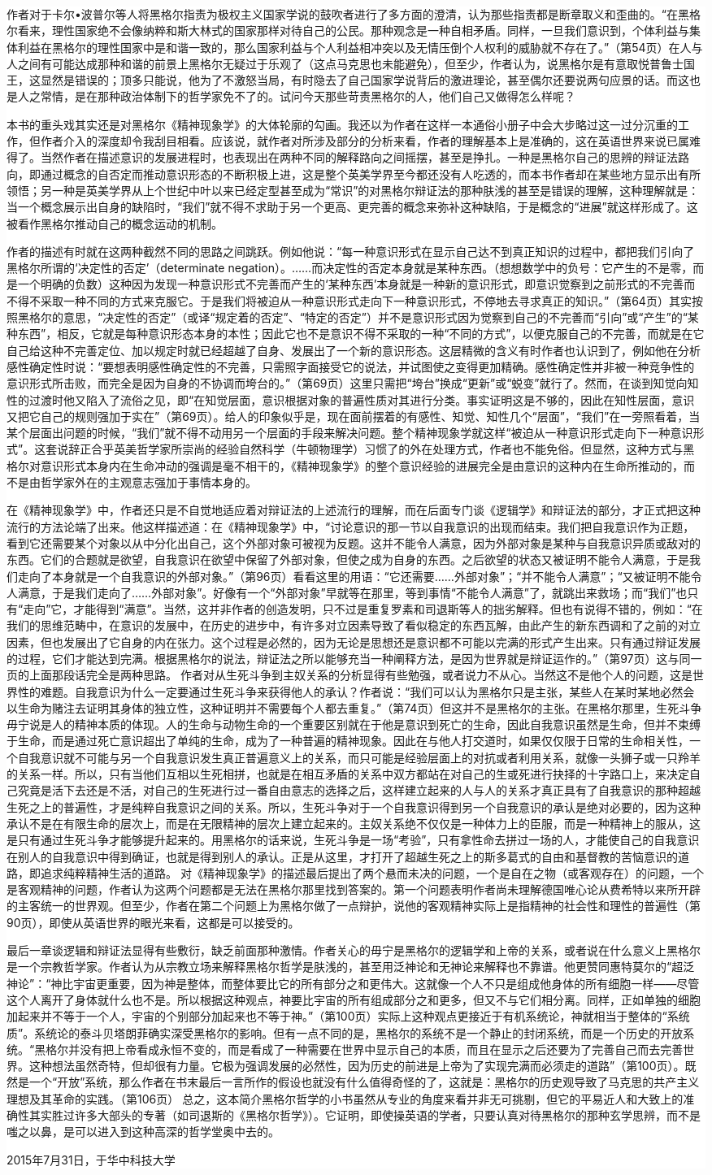 作者对于卡尔•波普尔等人将黑格尔指责为极权主义国家学说的鼓吹者进行了多方面的澄清，认为那些指责都是断章取义和歪曲的。“在黑格尔看来，理性国家绝不会像纳粹和斯大林式的国家那样对待自己的公民。那种观念是一种自相矛盾。同样，一旦我们意识到，个体利益与集体利益在黑格尔的理性国家中是和谐一致的，那么国家利益与个人利益相冲突以及无情压倒个人权利的威胁就不存在了。”（第54页）在人与人之间有可能达成那种和谐的前景上黑格尔无疑过于乐观了（这点马克思也未能避免），但至少，作者认为，说黑格尔是有意取悦普鲁士国王，这显然是错误的；顶多只能说，他为了不激怒当局，有时隐去了自己国家学说背后的激进理论，甚至偶尔还要说两句应景的话。而这也是人之常情，是在那种政治体制下的哲学家免不了的。试问今天那些苛责黑格尔的人，他们自己又做得怎么样呢？

本书的重头戏其实还是对黑格尔《精神现象学》的大体轮廓的勾画。我还以为作者在这样一本通俗小册子中会大步略过这一过分沉重的工作，但作者介入的深度却令我刮目相看。应该说，就作者对所涉及部分的分析来看，作者的理解基本上是准确的，这在英语世界来说已属难得了。当然作者在描述意识的发展进程时，也表现出在两种不同的解释路向之间摇摆，甚至是挣扎。一种是黑格尔自己的思辨的辩证法路向，即通过概念的自否定而推动意识形态的不断积极上进，这是整个英美学界至今都还没有人吃透的，而本书作者却在某些地方显示出有所领悟；另一种是英美学界从上个世纪中叶以来已经定型甚至成为“常识”的对黑格尔辩证法的那种肤浅的甚至是错误的理解，这种理解就是：当一个概念展示出自身的缺陷时，“我们”就不得不求助于另一个更高、更完善的概念来弥补这种缺陷，于是概念的“进展”就这样形成了。这被看作黑格尔推动自己的概念运动的机制。

作者的描述有时就在这两种截然不同的思路之间跳跃。例如他说：“每一种意识形式在显示自己达不到真正知识的过程中，都把我们引向了黑格尔所谓的‘决定性的否定’（determinate negation）。……而决定性的否定本身就是某种东西。（想想数学中的负号：它产生的不是零，而是一个明确的负数）这种因为发现一种意识形式不完善而产生的‘某种东西’本身就是一种新的意识形式，即意识觉察到之前形式的不完善而不得不采取一种不同的方式来克服它。于是我们将被迫从一种意识形式走向下一种意识形式，不停地去寻求真正的知识。”（第64页）其实按照黑格尔的意思，“决定性的否定”（或译“规定着的否定”、“特定的否定”）并不是意识形式因为觉察到自己的不完善而“引向”或“产生”的“某种东西”，相反，它就是每种意识形态本身的本性；因此它也不是意识不得不采取的一种“不同的方式”，以便克服自己的不完善，而就是在它自己给这种不完善定位、加以规定时就已经超越了自身、发展出了一个新的意识形态。这层精微的含义有时作者也认识到了，例如他在分析感性确定性时说：“要想表明感性确定性的不完善，只需照字面接受它的说法，并试图使之变得更加精确。感性确定性并非被一种竞争性的意识形式所击败，而完全是因为自身的不协调而垮台的。”（第69页）这里只需把“垮台”换成“更新”或“蜕变”就行了。然而，在谈到知觉向知性的过渡时他又陷入了流俗之见，即“在知觉层面，意识根据对象的普遍性质对其进行分类。事实证明这是不够的，因此在知性层面，意识又把它自己的规则强加于实在”（第69页）。给人的印象似乎是，现在面前摆着的有感性、知觉、知性几个“层面”，“我们”在一旁照看着，当某个层面出问题的时候，“我们”就不得不动用另一个层面的手段来解决问题。整个精神现象学就这样“被迫从一种意识形式走向下一种意识形式”。这套说辞正合乎英美哲学家所崇尚的经验自然科学（牛顿物理学）习惯了的外在处理方式，作者也不能免俗。但显然，这种方式与黑格尔对意识形式本身内在生命冲动的强调是毫不相干的，《精神现象学》的整个意识经验的进展完全是由意识的这种内在生命所推动的，而不是由哲学家外在的主观意志强加于事情本身的。

在《精神现象学》中，作者还只是不自觉地适应着对辩证法的上述流行的理解，而在后面专门谈《逻辑学》和辩证法的部分，才正式把这种流行的方法论端了出来。他这样描述道：在《精神现象学》中，“讨论意识的那一节以自我意识的出现而结束。我们把自我意识作为正题，看到它还需要某个对象以从中分化出自己，这个外部对象可被视为反题。这并不能令人满意，因为外部对象是某种与自我意识异质或敌对的东西。它们的合题就是欲望，自我意识在欲望中保留了外部对象，但使之成为自身的东西。之后欲望的状态又被证明不能令人满意，于是我们走向了本身就是一个自我意识的外部对象。”（第96页）看看这里的用语：“它还需要……外部对象”；“并不能令人满意”；“又被证明不能令人满意，于是我们走向了……外部对象”。好像有一个“外部对象”早就等在那里，等到事情“不能令人满意”了，就跳出来救场；而“我们”也只有“走向”它，才能得到“满意”。当然，这并非作者的创造发明，只不过是重复罗素和司退斯等人的拙劣解释。但也有说得不错的，例如：“在我们的思维范畴中，在意识的发展中，在历史的进步中，有许多对立因素导致了看似稳定的东西瓦解，由此产生的新东西调和了之前的对立因素，但也发展出了它自身的内在张力。这个过程是必然的，因为无论是思想还是意识都不可能以完满的形式产生出来。只有通过辩证发展的过程，它们才能达到完满。根据黑格尔的说法，辩证法之所以能够充当一种阐释方法，是因为世界就是辩证运作的。”（第97页）这与同一页的上面那段话完全是两种思路。
作者对从生死斗争到主奴关系的分析显得有些勉强，或者说力不从心。当然这不是他个人的问题，这是世界性的难题。自我意识为什么一定要通过生死斗争来获得他人的承认？作者说：“我们可以认为黑格尔只是主张，某些人在某时某地必然会以生命为赌注去证明其身体的独立性，这种证明并不需要每个人都去重复。”（第74页）但这并不是黑格尔的主张。在黑格尔那里，生死斗争毋宁说是人的精神本质的体现。人的生命与动物生命的一个重要区别就在于他是意识到死亡的生命，因此自我意识虽然是生命，但并不束缚于生命，而是通过死亡意识超出了单纯的生命，成为了一种普遍的精神现象。因此在与他人打交道时，如果仅仅限于日常的生命相关性，一个自我意识就不可能与另一个自我意识发生真正普遍意义上的关系，而只可能是经验层面上的对抗或者利用关系，就像一头狮子或一只羚羊的关系一样。所以，只有当他们互相以生死相拼，也就是在相互矛盾的关系中双方都站在对自己的生或死进行抉择的十字路口上，来决定自己究竟是活下去还是不活，对自己的生死进行过一番自由意志的选择之后，这样建立起来的人与人的关系才真正具有了自我意识的那种超越生死之上的普遍性，才是纯粹自我意识之间的关系。所以，生死斗争对于一个自我意识得到另一个自我意识的承认是绝对必要的，因为这种承认不是在有限生命的层次上，而是在无限精神的层次上建立起来的。主奴关系绝不仅仅是一种体力上的臣服，而是一种精神上的服从，这是只有通过生死斗争才能够提升起来的。用黑格尔的话来说，生死斗争是一场“考验”，只有拿性命去拼过一场的人，才能使自己的自我意识在别人的自我意识中得到确证，也就是得到别人的承认。正是从这里，才打开了超越生死之上的斯多葛式的自由和基督教的苦恼意识的道路，即追求纯粹精神生活的道路。
对《精神现象学》的描述最后提出了两个悬而未决的问题，一个是自在之物（或客观存在）的问题，一个是客观精神的问题，作者认为这两个问题都是无法在黑格尔那里找到答案的。第一个问题表明作者尚未理解德国唯心论从费希特以来所开辟的主客统一的世界观。但至少，作者在第二个问题上为黑格尔做了一点辩护，说他的客观精神实际上是指精神的社会性和理性的普遍性（第90页），即使从英语世界的眼光来看，这都是可以接受的。

最后一章谈逻辑和辩证法显得有些敷衍，缺乏前面那种激情。作者关心的毋宁是黑格尔的逻辑学和上帝的关系，或者说在什么意义上黑格尔是一个宗教哲学家。作者认为从宗教立场来解释黑格尔哲学是肤浅的，甚至用泛神论和无神论来解释也不靠谱。他更赞同惠特莫尔的“超泛神论”：“神比宇宙更重要，因为神是整体，而整体要比它的所有部分之和更伟大。这就像一个人不只是组成他身体的所有细胞一样——尽管这个人离开了身体就什么也不是。所以根据这种观点，神要比宇宙的所有组成部分之和更多，但又不与它们相分离。同样，正如单独的细胞加起来并不等于一个人，宇宙的个别部分加起来也不等于神。”（第100页）实际上这种观点更接近于有机系统论，神就相当于整体的“系统质”。系统论的泰斗贝塔朗菲确实深受黑格尔的影响。但有一点不同的是，黑格尔的系统不是一个静止的封闭系统，而是一个历史的开放系统。“黑格尔并没有把上帝看成永恒不变的，而是看成了一种需要在世界中显示自己的本质，而且在显示之后还要为了完善自己而去完善世界。这种想法虽然奇特，但却很有力量。它极为强调发展的必然性，因为历史的前进是上帝为了实现完满而必须走的道路”（第100页）。既然是一个“开放”系统，那么作者在书末最后一言所作的假设也就没有什么值得奇怪的了，这就是：黑格尔的历史观导致了马克思的共产主义理想及其革命的实践。（第106页）
总之，这本简介黑格尔哲学的小书虽然从专业的角度来看并非无可挑剔，但它的平易近人和大致上的准确性其实胜过许多大部头的专著（如司退斯的《黑格尔哲学》）。它证明，即使操英语的学者，只要认真对待黑格尔的那种玄学思辨，而不是嗤之以鼻，是可以进入到这种高深的哲学堂奥中去的。

2015年7月31日，于华中科技大学
